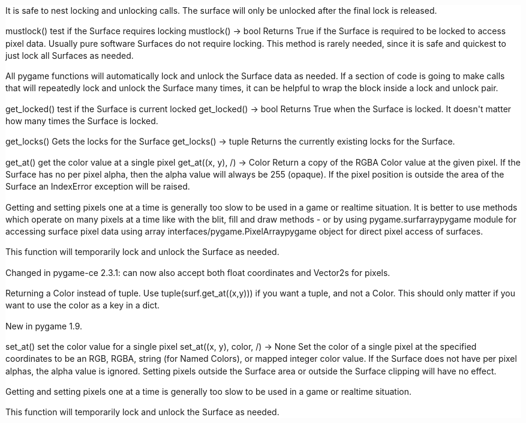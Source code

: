 It is safe to nest locking and unlocking calls. The surface will only be unlocked after the final lock is released.

mustlock()
test if the Surface requires locking
mustlock() -> bool
Returns True if the Surface is required to be locked to access pixel data. Usually pure software Surfaces do not require locking. This method is rarely needed, since it is safe and quickest to just lock all Surfaces as needed.

All pygame functions will automatically lock and unlock the Surface data as needed. If a section of code is going to make calls that will repeatedly lock and unlock the Surface many times, it can be helpful to wrap the block inside a lock and unlock pair.

get_locked()
test if the Surface is current locked
get_locked() -> bool
Returns True when the Surface is locked. It doesn't matter how many times the Surface is locked.

get_locks()
Gets the locks for the Surface
get_locks() -> tuple
Returns the currently existing locks for the Surface.

get_at()
get the color value at a single pixel
get_at((x, y), /) -> Color
Return a copy of the RGBA Color value at the given pixel. If the Surface has no per pixel alpha, then the alpha value will always be 255 (opaque). If the pixel position is outside the area of the Surface an IndexError exception will be raised.

Getting and setting pixels one at a time is generally too slow to be used in a game or realtime situation. It is better to use methods which operate on many pixels at a time like with the blit, fill and draw methods - or by using pygame.surfarraypygame module for accessing surface pixel data using array interfaces/pygame.PixelArraypygame object for direct pixel access of surfaces.

This function will temporarily lock and unlock the Surface as needed.

Changed in pygame-ce 2.3.1: can now also accept both float coordinates and Vector2s for pixels.

Returning a Color instead of tuple. Use tuple(surf.get_at((x,y))) if you want a tuple, and not a Color. This should only matter if you want to use the color as a key in a dict.

New in pygame 1.9.

set_at()
set the color value for a single pixel
set_at((x, y), color, /) -> None
Set the color of a single pixel at the specified coordinates to be an RGB, RGBA, string (for Named Colors), or mapped integer color value. If the Surface does not have per pixel alphas, the alpha value is ignored. Setting pixels outside the Surface area or outside the Surface clipping will have no effect.

Getting and setting pixels one at a time is generally too slow to be used in a game or realtime situation.

This function will temporarily lock and unlock the Surface as needed.
